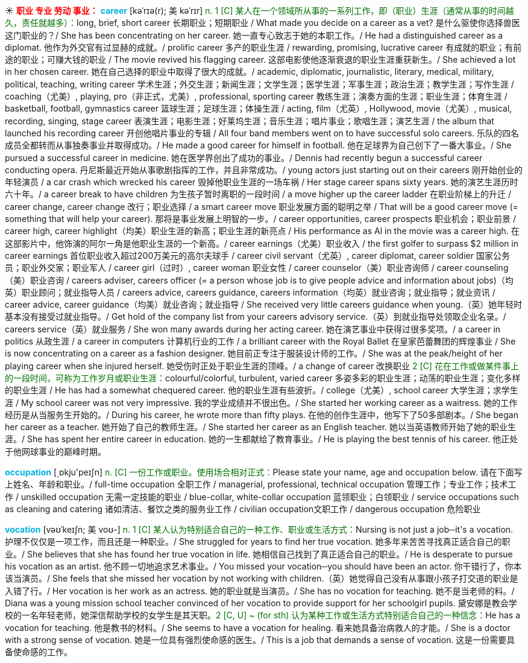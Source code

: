 ☀ <font color="red">**职业 专业 劳动 事业：**</font>
<font color="sky blue">**career**</font> [kəˈrɪə(r); 美 kəˈrɪr]
<font color="rgb(227, 108, 9)"> n. 1 [C] 某人在一个领域所从事的一系列工作，即（职业）生涯（通常从事的时间越久，责任就越多）：</font>long, brief, short career 长期职业；短期职业 / What made you decide on a career as a vet? 是什么驱使你选择兽医这门职业的？/ She has been concentrating on her career. 她一直专心致志于她的本职工作。/ He had a distinguished career as a diplomat. 他作为外交官有过显赫的成就。/ prolific career 多产的职业生涯 / rewarding, promising, lucrative career 有成就的职业；有前途的职业；可赚大钱的职业 / The movie revived his flagging career. 这部电影使他逐渐衰退的职业生涯重获新生。/ She achieved a lot in her chosen career. 她在自己选择的职业中取得了很大的成就。/ academic, diplomatic, journalistic, literary, medical, military, political, teaching, writing career 学术生涯；外交生涯；新闻生涯；文学生涯；医学生涯；军事生涯；政治生涯；教学生涯；写作生涯 / coaching（尤美）, playing, pro（非正式，尤美）, professional, sporting career 教练生涯；演奏方面的生涯；职业生涯；体育生涯 / basketball, football, gymnastics career 篮球生涯；足球生涯；体操生涯 / acting, film（尤英）, Hollywood, movie（尤美）, musical, recording, singing, stage career 表演生涯；电影生涯；好莱坞生涯；音乐生涯；唱片事业；歌唱生涯；演艺生涯 / the album that launched his recording career 开创他唱片事业的专辑 / All four band members went on to have successful solo careers. 乐队的四名成员全都转而从事独奏事业并取得成功。/ He made a good career for himself in football. 他在足球界为自己创下了一番大事业。/ She pursued a successful career in medicine. 她在医学界创出了成功的事业。/ Dennis had recently begun a successful career conducting opera. 丹尼斯最近开始从事歌剧指挥的工作，并且非常成功。/ young actors just starting out on their careers 刚开始创业的年轻演员 / a car crash which wrecked his career 毁掉他职业生涯的一场车祸 / Her stage career spans sixty years. 她的演艺生涯历时六十年。/ a career break to have children 为生孩子暂时离职的一段时间 / a move higher up the career ladder 在职业阶梯上的升迁 / career change, career change 改行；职业选择 / a smart career move 职业发展方面的聪明之举 / That will be a good career move (= something that will help your career). 那将是事业发展上明智的一步。/ career opportunities, career prospects 职业机会；职业前景 / career high, career highlight（均美）职业生涯的新高；职业生涯的新亮点 / His performance as Al in the movie was a career high. 在这部影片中，他饰演的阿尔一角是他职业生涯的一个新高。/ career earnings（尤美）职业收入 / the first golfer to surpass $2 million in career earnings 首位职业收入超过200万美元的高尔夫球手 / career civil servant（尤英）, career diplomat, career soldier 国家公务员；职业外交家；职业军人 / career girl（过时）, career woman 职业女性 / career counselor（美）职业咨询师 / career counseling（美）职业咨询 / careers adviser, careers officer (= a person whose job is to give people advice and information about jobs)（均英）职业顾问；就业指导人员 / careers advice, careers guidance, careers information（均英）就业咨询；就业指导；就业资讯 / career advice, career guidance（均美）就业咨询；就业指导 / She received very little careers guidance when young.（英）她年轻时基本没有接受过就业指导。/ Get hold of the company list from your careers advisory service.（英）到就业指导处领取企业名录。/ careers service（英）就业服务 / She won many awards during her acting career. 她在演艺事业中获得过很多奖项。/ a career in politics 从政生涯 / a career in computers 计算机行业的工作 / a brilliant career with the Royal Ballet 在皇家芭蕾舞团的辉煌事业 / She is now concentrating on a career as a fashion designer. 她目前正专注于服装设计师的工作。/ She was at the peak/height of her playing career when she injured herself. 她受伤时正处于职业生涯的顶峰。/ a change of career 改换职业 <font color="rgb(227, 108, 9)">2 [C] 花在工作或做某件事上的一段时间，可称为工作岁月或职业生涯：</font>colourful/colorful, turbulent, varied career 多姿多彩的职业生涯；动荡的职业生涯；变化多样的职业生涯 / He has had a somewhat chequered career. 他的职业生涯有些波折。/ college（尤美）, school career 大学生涯；求学生涯 / My school career was not very impressive. 我的学业成绩并不很出色。/ She started her working career as a waitress. 她的工作经历是从当服务生开始的。/ During his career, he wrote more than fifty plays. 在他的创作生涯中，他写下了50多部剧本。/ She began her career as a teacher. 她开始了自己的教师生涯。/ She started her career as an English teacher. 她以当英语教师开始了她的职业生涯。/ She has spent her entire career in education. 她的一生都献给了教育事业。/ He is playing the best tennis of his career. 他正处于他网球事业的巅峰时期。

<font color="sky blue">**occupation**</font> [͵ɒkju'peɪʃn] 
<font color="rgb(227, 108, 9)">n. [C] 一份工作或职业。使用场合相对正式：</font>Please state your name, age and occupation below. 请在下面写上姓名、年龄和职业。/ full-time occupation 全职工作 / managerial, professional, technical occupation 管理工作；专业工作；技术工作 / unskilled occupation 无需一定技能的职业 / blue-collar, white-collar occupation 蓝领职业；白领职业 / service occupations such as cleaning and catering 诸如清洁、餐饮之类的服务业工作 / civilian occupation文职工作 / dangerous occupation 危险职业
           
<font color="sky blue">**vocation**</font> [vəʊˈkeɪʃn; 美 voʊ-]
<font color="rgb(227, 108, 9)">n. 1 [C] 某人认为特别适合自己的一种工作、职业或生活方式：</font>Nursing is not just a job─it's a vocation. 护理不仅仅是一项工作，而且还是一种职业。/ She struggled for years to find her true vocation. 她多年来苦苦寻找真正适合自己的职业。/ She believes that she has found her true vocation in life. 她相信自己找到了真正适合自己的职业。/ He is desperate to pursue his vocation as an artist. 他不顾一切地追求艺术事业。/ You missed your vocation─you should have been an actor. 你干错行了，你本该当演员。/ She feels that she missed her vocation by not working with children.（英）她觉得自己没有从事跟小孩子打交道的职业是入错了行。/ Her vocation is her work as an actress. 她的职业就是当演员。/ She has no vocation for teaching. 她不是当老师的料。/ Diana was a young mission school teacher convinced of her vocation to provide support for her schoolgirl pupils. 黛安娜是教会学校的一名年轻老师，她深信帮助学校的女学生是其天职。<font color="rgb(227, 108, 9)">2 [C, U] ~ (for sth) 认为某种工作或生活方式特别适合自己的一种信念：</font>He has a vocation for teaching. 他是教书的材料。/ She seems to have a vocation for healing. 看来她具备治病救人的才能。/ She is a doctor with a strong sense of vocation. 她是一位具有强烈使命感的医生。/ This is a job that demands a sense of vocation. 这是一份需要具备使命感的工作。
           